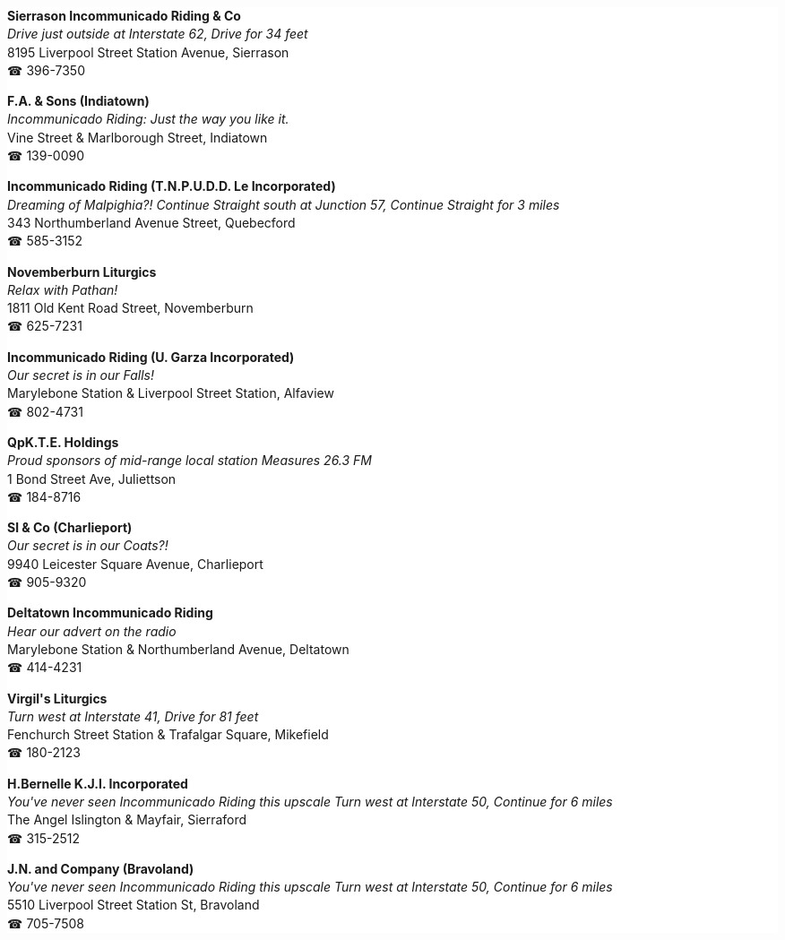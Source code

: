 **Sierrason Incommunicado Riding & Co**  
_Drive just outside at Interstate 62, Drive for 34 feet_  
8195 Liverpool Street Station Avenue, Sierrason  
☎ 396-7350

**F.A. & Sons (Indiatown)**  
_Incommunicado Riding: Just the way you like it._  
Vine Street & Marlborough Street, Indiatown  
☎ 139-0090

**Incommunicado Riding (T.N.P.U.D.D. Le Incorporated)**  
_Dreaming of Malpighia?! 
Continue Straight south at Junction 57, Continue Straight for 3 miles_  
343 Northumberland Avenue Street, Quebecford  
☎ 585-3152

**Novemberburn Liturgics**  
_Relax with Pathan!_  
1811 Old Kent Road Street, Novemberburn  
☎ 625-7231

**Incommunicado Riding (U. Garza Incorporated)**  
_Our secret is in our Falls!_  
Marylebone Station & Liverpool Street Station, Alfaview  
☎ 802-4731

**QpK.T.E. Holdings**  
_Proud sponsors of mid-range local station Measures 26.3 FM_  
1 Bond Street Ave, Juliettson  
☎ 184-8716

**Sl & Co (Charlieport)**  
_Our secret is in our Coats?!_  
9940 Leicester Square Avenue, Charlieport  
☎ 905-9320

**Deltatown Incommunicado Riding**  
_Hear our advert on the radio_  
Marylebone Station & Northumberland Avenue, Deltatown  
☎ 414-4231

**Virgil's Liturgics**  
_Turn west at Interstate 41, Drive for 81 feet_  
Fenchurch Street Station & Trafalgar Square, Mikefield  
☎ 180-2123

**H.Bernelle K.J.I. Incorporated**  
_You've never seen Incommunicado Riding this upscale 
Turn west at Interstate 50, Continue for 6 miles_  
The Angel Islington & Mayfair, Sierraford  
☎ 315-2512

**J.N. and Company (Bravoland)**  
_You've never seen Incommunicado Riding this upscale 
Turn west at Interstate 50, Continue for 6 miles_  
5510 Liverpool Street Station St, Bravoland  
☎ 705-7508
